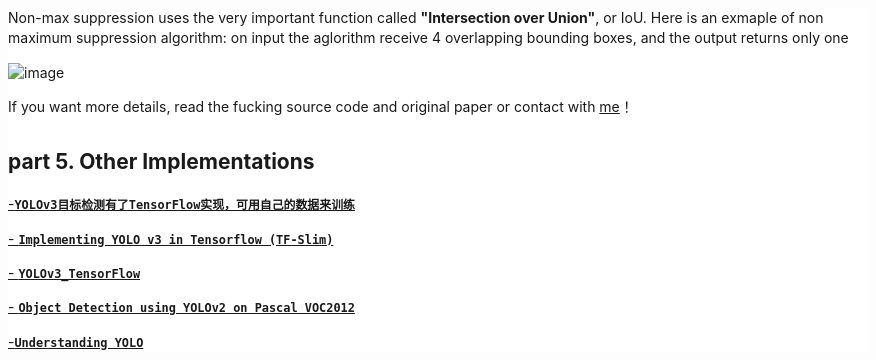 Non-max suppression uses the very important function called **"Intersection over Union"**, or IoU. Here is an exmaple of non maximum suppression algorithm: on input the aglorithm receive 4 overlapping bounding boxes, and the output returns only one

![image](./docs/images/iou.png)

If you want more details, read the fucking source code and original paper or contact with 
[me](https://github.com/YunYang1994)！

## part 5. Other Implementations

[-**`YOLOv3目标检测有了TensorFlow实现，可用自己的数据来训练`**](https://mp.weixin.qq.com/s/cq7g1-4oFTftLbmKcpi_aQ)<br>

[- **`Implementing YOLO v3 in Tensorflow (TF-Slim)`**](https://itnext.io/implementing-yolo-v3-in-tensorflow-tf-slim-c3c55ff59dbe)

[- **`YOLOv3_TensorFlow`**](https://github.com/wizyoung/YOLOv3_TensorFlow)

[- **`Object Detection using YOLOv2 on Pascal VOC2012`**](https://fairyonice.github.io/Part_1_Object_Detection_with_Yolo_for_VOC_2014_data_anchor_box_clustering.html)

[-**`Understanding YOLO`**](https://hackernoon.com/understanding-yolo-f5a74bbc7967)

